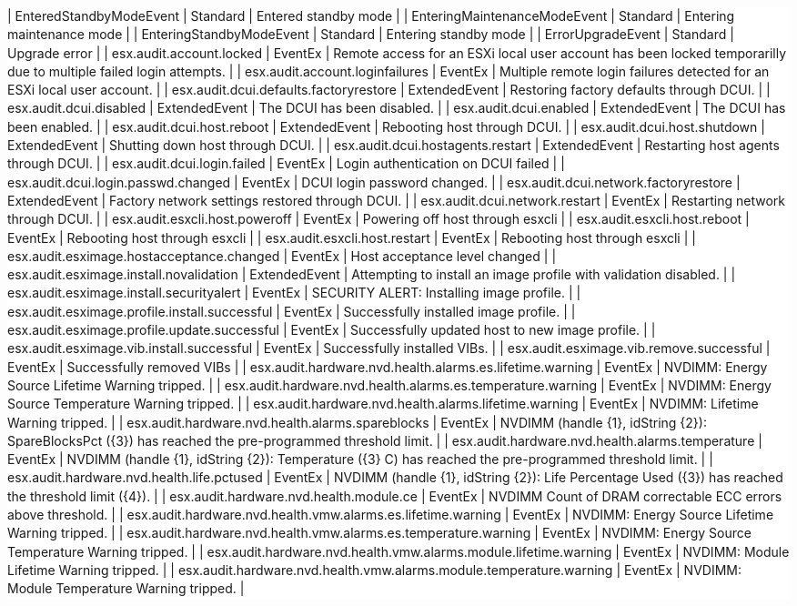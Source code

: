 | EnteredStandbyModeEvent | Standard | Entered standby mode |
| EnteringMaintenanceModeEvent | Standard | Entering maintenance mode |
| EnteringStandbyModeEvent | Standard | Entering standby mode |
| ErrorUpgradeEvent | Standard | Upgrade error |
| esx.audit.account.locked | EventEx | Remote access for an ESXi local user account has been locked temporarilly due to multiple failed login attempts. |
| esx.audit.account.loginfailures | EventEx | Multiple remote login failures detected for an ESXi local user account. |
| esx.audit.dcui.defaults.factoryrestore | ExtendedEvent | Restoring factory defaults through DCUI. |
| esx.audit.dcui.disabled | ExtendedEvent | The DCUI has been disabled. |
| esx.audit.dcui.enabled | ExtendedEvent | The DCUI has been enabled. |
| esx.audit.dcui.host.reboot | ExtendedEvent | Rebooting host through DCUI. |
| esx.audit.dcui.host.shutdown | ExtendedEvent | Shutting down host through DCUI. |
| esx.audit.dcui.hostagents.restart | ExtendedEvent | Restarting host agents through DCUI. |
| esx.audit.dcui.login.failed | EventEx | Login authentication on DCUI failed |
| esx.audit.dcui.login.passwd.changed | EventEx | DCUI login password changed. |
| esx.audit.dcui.network.factoryrestore | ExtendedEvent | Factory network settings restored through DCUI. |
| esx.audit.dcui.network.restart | EventEx | Restarting network through DCUI. |
| esx.audit.esxcli.host.poweroff | EventEx | Powering off host through esxcli |
| esx.audit.esxcli.host.reboot | EventEx | Rebooting host through esxcli |
| esx.audit.esxcli.host.restart | EventEx | Rebooting host through esxcli |
| esx.audit.esximage.hostacceptance.changed | EventEx | Host acceptance level changed |
| esx.audit.esximage.install.novalidation | ExtendedEvent | Attempting to install an image profile with validation disabled. |
| esx.audit.esximage.install.securityalert | EventEx | SECURITY ALERT: Installing image profile. |
| esx.audit.esximage.profile.install.successful | EventEx | Successfully installed image profile. |
| esx.audit.esximage.profile.update.successful | EventEx | Successfully updated host to new image profile. |
| esx.audit.esximage.vib.install.successful | EventEx | Successfully installed VIBs. |
| esx.audit.esximage.vib.remove.successful | EventEx | Successfully removed VIBs |
| esx.audit.hardware.nvd.health.alarms.es.lifetime.warning | EventEx | NVDIMM: Energy Source Lifetime Warning tripped. |
| esx.audit.hardware.nvd.health.alarms.es.temperature.warning | EventEx | NVDIMM: Energy Source Temperature Warning tripped. |
| esx.audit.hardware.nvd.health.alarms.lifetime.warning | EventEx | NVDIMM: Lifetime Warning tripped. |
| esx.audit.hardware.nvd.health.alarms.spareblocks | EventEx | NVDIMM (handle {1}, idString {2}): SpareBlocksPct ({3}) has reached the pre-programmed threshold limit. |
| esx.audit.hardware.nvd.health.alarms.temperature | EventEx | NVDIMM (handle {1}, idString {2}): Temperature ({3} C) has reached the pre-programmed threshold limit. |
| esx.audit.hardware.nvd.health.life.pctused | EventEx | NVDIMM (handle {1}, idString {2}): Life Percentage Used ({3}) has reached the threshold limit ({4}). |
| esx.audit.hardware.nvd.health.module.ce | EventEx | NVDIMM Count of DRAM correctable ECC errors above threshold. |
| esx.audit.hardware.nvd.health.vmw.alarms.es.lifetime.warning | EventEx | NVDIMM: Energy Source Lifetime Warning tripped. |
| esx.audit.hardware.nvd.health.vmw.alarms.es.temperature.warning | EventEx | NVDIMM: Energy Source Temperature Warning tripped. |
| esx.audit.hardware.nvd.health.vmw.alarms.module.lifetime.warning | EventEx | NVDIMM: Module Lifetime Warning tripped. |
| esx.audit.hardware.nvd.health.vmw.alarms.module.temperature.warning | EventEx | NVDIMM: Module Temperature Warning tripped. |
